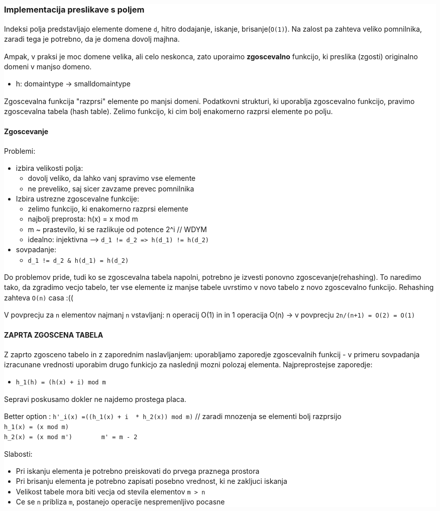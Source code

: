 ### Implementacija preslikave s poljem
Indeksi polja predstavljajo elemente domene `d`, hitro dodajanje, iskanje, brisanje(`O(1)`). Na zalost pa zahteva veliko pomnilnika, zaradi tega je potrebno, da je domena dovolj majhna.

Ampak, v praksi je moc domene velika, ali celo neskonca, zato uporaimo **zgoscevalno** funkcijo,
ki preslika (zgosti) originalno domeni v manjso domeno.
- h: domaintype -> smalldomaintype

Zgoscevalna funkcija "razprsi" elemente po manjsi domeni. Podatkovni strukturi, ki uporablja zgoscevalno
funkcijo, pravimo zgoscevalna tabela (hash table). Zelimo funkcijo, ki cim bolj enakomerno razprsi
elemente po polju.

#### Zgoscevanje
Problemi:
- izbira velikosti polja:
  - dovolj veliko, da lahko vanj spravimo vse elemente
  -  ne preveliko, saj sicer zavzame prevec pomnilnika
- Izbira ustrezne zgoscevalne funkcije:
  - zelimo funkcijo, ki enakomerno razprsi elemente
  - najbolj preprosta: h(x) = x mod m
  - m ~ prastevilo, ki se razlikuje od potence 2^i // WDYM
  - idealno: injektivna --> `d_1 != d_2 => h(d_1) != h(d_2)`
- sovpadanje:
  - `d_1 != d_2 & h(d_1) = h(d_2)`

Do problemov pride, tudi ko se zgoscevalna tabela napolni, potrebno je izvesti ponovno zgoscevanje(rehashing).
To naredimo tako, da zgradimo vecjo tabelo, ter vse elemente iz manjse tabele uvrstimo v novo tabelo z novo
zgoscevalno funkcijo. Rehashing zahteva `O(n)` casa :((

V povprecju za `n` elementov najmanj `n`  vstavljanj:
n operacij O(1) in in 1 operacija O(n) -> v povprecju `2n/(n+1) = O(2) = O(1)`

#### ZAPRTA ZGOSCENA TABELA
Z zaprto zgosceno tabelo in z zaporednim naslavljanjem: uporabljamo zaporedje zgoscevalnih
funkcij - v primeru sovpadanja izracunane vrednosti uporabim drugo funkicjo za naslednji mozni polozaj elementa.
Najpreprostejse zaporedje: 
- `h_1(h) = (h(x) + i) mod m`
  
Sepravi poskusamo dokler ne najdemo prostega placa.

Better option : `h'_i(x) =((h_1(x) + i  * h_2(x)) mod m)` // zaradi mnozenja se elementi bolj razprsijo <br/>
`h_1(x) = (x mod m)` <br/>
`h_2(x) = (x mod m')` &emsp; &emsp; &emsp; `m' = m - 2` <br/>

Slabosti:
- Pri iskanju elementa je potrebno preiskovati do prvega praznega prostora
- Pri brisanju elementa je potrebno zapisati posebno vrednost, ki ne zakljuci iskanja
- Velikost tabele mora biti vecja od stevila elementov `m > n`
- Ce se `n` pribliza `m`, postanejo operacije nespremenljivo pocasne
